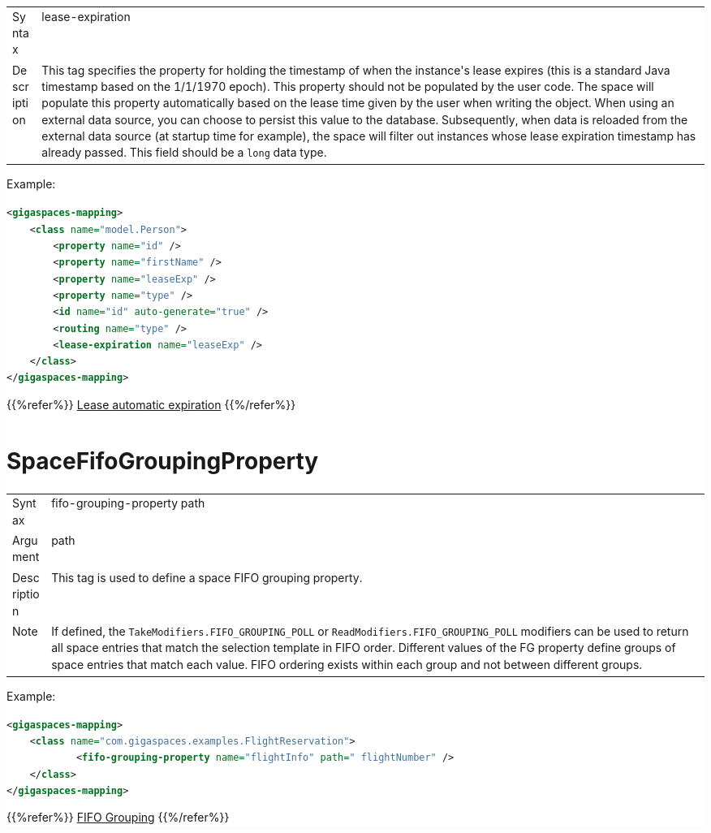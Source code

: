 | | |
|----|----|
|Syntax     |  lease-expiration   |
|Description|This tag specifies the property for holding the timestamp of when the instance's lease expires (this is a standard Java timestamp based on the 1/1/1970 epoch). This property should not be populated by the user code. The space will populate this property automatically based on the lease time given by the user when writing the object. When using an external data source, you can choose to persist this value to the database. Subsequently, when data is reloaded from the external data source (at startup time for example), the space will filter out instances whose lease expiration timestamp has already passed. This field should be a `long` data type.|

Example:


```xml
<gigaspaces-mapping>
	<class name="model.Person">
		<property name="id" />
        <property name="firstName" />
        <property name="leaseExp" />
        <property name="type" />
		<id name="id" auto-generate="true" />
        <routing name="type" />
        <lease-expiration name="leaseExp" />
	</class>
</gigaspaces-mapping>
```


{{%refer%}}
[Lease automatic expiration](./leases-automatic-expiration.html)
{{%/refer%}}



# SpaceFifoGroupingProperty

| | |
|----|----|
|Syntax     | fifo-grouping-property   path|
|Argument   | path          |
|Description| This tag is used to define a space FIFO grouping property. |
|Note | If defined, the `TakeModifiers.FIFO_GROUPING_POLL` or `ReadModifiers.FIFO_GROUPING_POLL` modifiers can be used to return all space entries that match the selection template in FIFO order. Different values of the FG property define groups of space entries that match each value. FIFO ordering exists within each group and not between different groups. |

Example:


```xml
<gigaspaces-mapping>
    <class name="com.gigaspaces.examples.FlightReservation">
        	<fifo-grouping-property name="flightInfo" path=" flightNumber" />
    </class>
</gigaspaces-mapping>

```


{{%refer%}}
[FIFO Grouping](./fifo-grouping.html)
{{%/refer%}}
